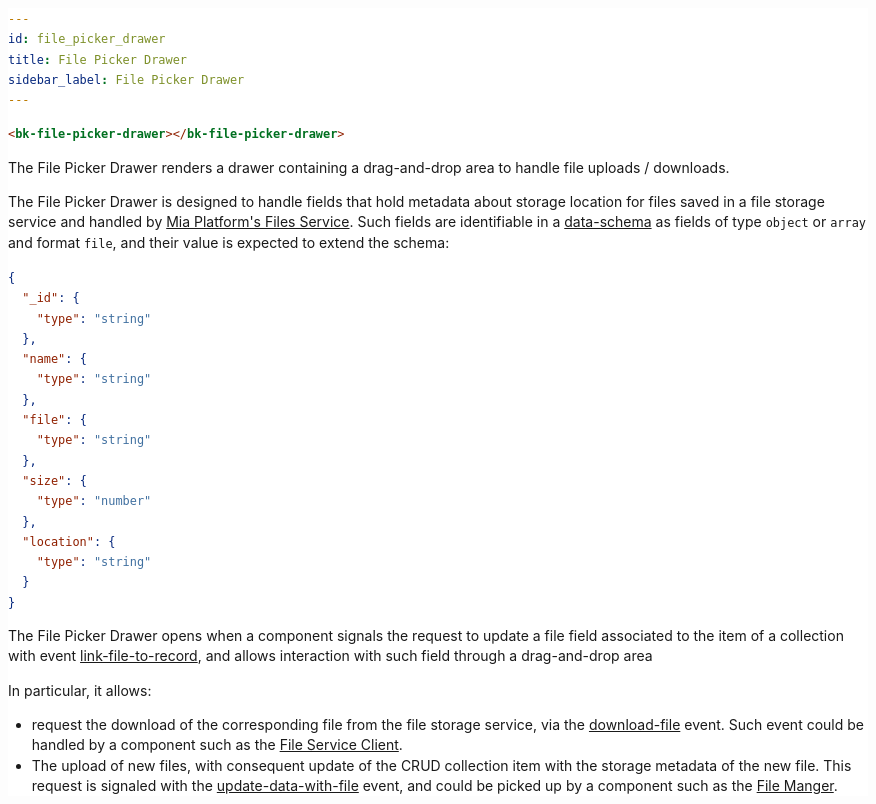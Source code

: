 ```yaml
---
id: file_picker_drawer
title: File Picker Drawer
sidebar_label: File Picker Drawer
---
```






[files-service]: /runtime_suite/files-service/configuration.mdx

[data-schema]: /microfrontend-composer/back-kit/30_page_layout.md#data-schema
[file-management]: /microfrontend-composer/back-kit/80_examples/10_file_management.md
[link-file-to-record]: /microfrontend-composer/back-kit/70_events.md#link-file-to-record
[upload-file]: /microfrontend-composer/back-kit/70_events.md#upload-file
[download-file]: /microfrontend-composer/back-kit/70_events.md#download-file
[loading-data]: /microfrontend-composer/back-kit/70_events.md#loading-data
[fetch-files]: /microfrontend-composer/back-kit/70_events.md#fetch-files
[fetched-files]: /microfrontend-composer/back-kit/70_events.md#fetched-files
[update-data]: /microfrontend-composer/back-kit/70_events.md#update-data
[update-data-with-file]: /microfrontend-composer/back-kit/70_events.md#update-data-with-file

[bk-file-client]: /microfrontend-composer/back-kit/60_components/290_file_service_client.md
[bk-file-manager]: /microfrontend-composer/back-kit/60_components/260_file_manager.md

[localized-text]: /microfrontend-composer/back-kit/40_core_concepts.md#localization-and-i18n



```html
<bk-file-picker-drawer></bk-file-picker-drawer>
```



The File Picker Drawer renders a drawer containing a drag-and-drop area to handle file uploads / downloads.

The File Picker Drawer is designed to handle fields that hold metadata about storage location for files saved in a file storage service and handled by [Mia Platform's Files Service][files-service].
Such fields are identifiable in a [data-schema] as fields of type `object` or `array` and format `file`, and their value is expected to extend the schema:

```json
{
  "_id": {
    "type": "string"
  },
  "name": {
    "type": "string"
  },
  "file": {
    "type": "string"
  },
  "size": {
    "type": "number"
  },
  "location": {
    "type": "string"
  }
}
```

The File Picker Drawer opens when a component signals the request to update a file field associated to the item of a collection with event [link-file-to-record],
and allows interaction with such field through a drag-and-drop area

In particular, it allows:
  - request the download of the corresponding file from the file storage service, via the [download-file] event.
    Such event could be handled by a component such as the [File Service Client][bk-file-client].
  - The upload of new files, with consequent update of the CRUD collection item with the storage metadata of the new file.
    This request is signaled with the [update-data-with-file] event, and could be picked up by a component such as the [File Manger][bk-file-manager].
